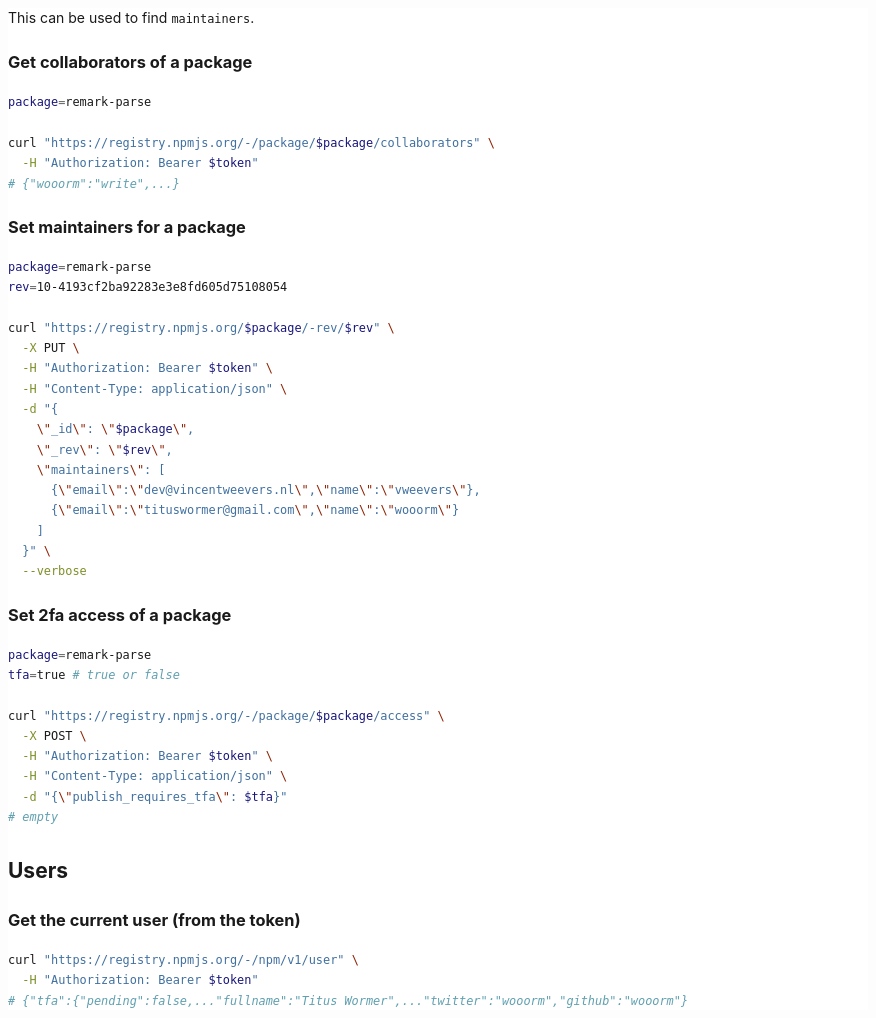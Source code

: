 This can be used to find `maintainers`.

### Get collaborators of a package

```sh
package=remark-parse

curl "https://registry.npmjs.org/-/package/$package/collaborators" \
  -H "Authorization: Bearer $token"
# {"wooorm":"write",...}
```

### Set maintainers for a package

```sh
package=remark-parse
rev=10-4193cf2ba92283e3e8fd605d75108054

curl "https://registry.npmjs.org/$package/-rev/$rev" \
  -X PUT \
  -H "Authorization: Bearer $token" \
  -H "Content-Type: application/json" \
  -d "{
    \"_id\": \"$package\",
    \"_rev\": \"$rev\",
    \"maintainers\": [
      {\"email\":\"dev@vincentweevers.nl\",\"name\":\"vweevers\"},
      {\"email\":\"tituswormer@gmail.com\",\"name\":\"wooorm\"}
    ]
  }" \
  --verbose
```

### Set 2fa access of a package

```sh
package=remark-parse
tfa=true # true or false

curl "https://registry.npmjs.org/-/package/$package/access" \
  -X POST \
  -H "Authorization: Bearer $token" \
  -H "Content-Type: application/json" \
  -d "{\"publish_requires_tfa\": $tfa}"
# empty
```

## Users

### Get the current user (from the token)

```sh
curl "https://registry.npmjs.org/-/npm/v1/user" \
  -H "Authorization: Bearer $token"
# {"tfa":{"pending":false,..."fullname":"Titus Wormer",..."twitter":"wooorm","github":"wooorm"}
```
